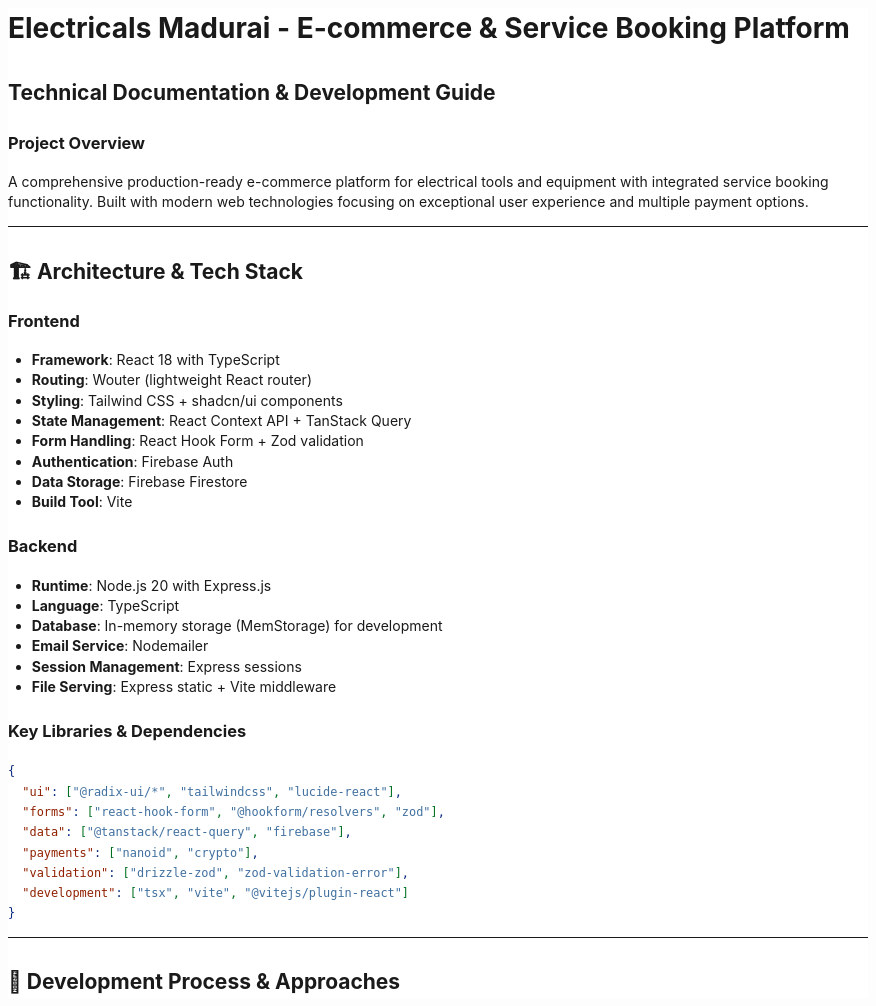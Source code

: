 # Electricals Madurai - E-commerce & Service Booking Platform
## Technical Documentation & Development Guide

### Project Overview
A comprehensive production-ready e-commerce platform for electrical tools and equipment with integrated service booking functionality. Built with modern web technologies focusing on exceptional user experience and multiple payment options.

---

## 🏗️ Architecture & Tech Stack

### Frontend
- **Framework**: React 18 with TypeScript
- **Routing**: Wouter (lightweight React router)
- **Styling**: Tailwind CSS + shadcn/ui components
- **State Management**: React Context API + TanStack Query
- **Form Handling**: React Hook Form + Zod validation
- **Authentication**: Firebase Auth
- **Data Storage**: Firebase Firestore
- **Build Tool**: Vite

### Backend
- **Runtime**: Node.js 20 with Express.js
- **Language**: TypeScript
- **Database**: In-memory storage (MemStorage) for development
- **Email Service**: Nodemailer
- **Session Management**: Express sessions
- **File Serving**: Express static + Vite middleware

### Key Libraries & Dependencies
```json
{
  "ui": ["@radix-ui/*", "tailwindcss", "lucide-react"],
  "forms": ["react-hook-form", "@hookform/resolvers", "zod"],
  "data": ["@tanstack/react-query", "firebase"],
  "payments": ["nanoid", "crypto"],
  "validation": ["drizzle-zod", "zod-validation-error"],
  "development": ["tsx", "vite", "@vitejs/plugin-react"]
}
```

---

## 🚀 Development Process & Approaches
